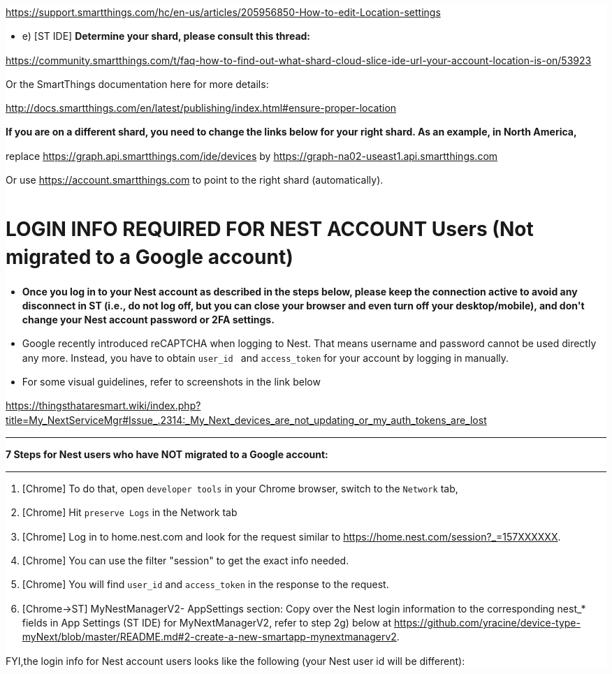 https://support.smartthings.com/hc/en-us/articles/205956850-How-to-edit-Location-settings

- e) [ST IDE] <b>Determine your shard, please consult this thread: </b>


https://community.smartthings.com/t/faq-how-to-find-out-what-shard-cloud-slice-ide-url-your-account-location-is-on/53923

Or the SmartThings documentation here for more details:

http://docs.smartthings.com/en/latest/publishing/index.html#ensure-proper-location

<b> If you are on a different shard, you need to change the links below for your right shard. 
As an example, in North America, </b>

replace https://graph.api.smartthings.com/ide/devices by https://graph-na02-useast1.api.smartthings.com

Or use https://account.smartthings.com to point to the right shard (automatically).



LOGIN INFO REQUIRED FOR NEST ACCOUNT Users (Not migrated to a Google account) 
=============================================================================

* <b> Once you log in to your Nest account as described in the steps below, please keep the connection active to avoid any disconnect in ST (i.e., do not log off, but you can close your browser and even turn off your desktop/mobile), and don't change your Nest account password or 2FA settings.</b>

* Google recently introduced reCAPTCHA when logging to Nest. That means username and password cannot be used directly any more. 
Instead, you have to obtain  `user_id ` and  `access_token` for your account by logging in manually. 

* For some visual guidelines, refer to screenshots in the link below

https://thingsthataresmart.wiki/index.php?title=My_NextServiceMgr#Issue_.2314:_My_Next_devices_are_not_updating_or_my_auth_tokens_are_lost

________________________________________________________________________
<b>7 Steps for Nest users who have NOT migrated to a Google account:</b>
________________________________________________________________________


1. [Chrome] To do that, open `developer tools` in your Chrome browser, switch to the `Network` tab, 

2. [Chrome] Hit `preserve Logs` in the Network tab 

3. [Chrome] Log in to home.nest.com and look for the request similar to https://home.nest.com/session?_=157XXXXXX. 

4. [Chrome] You can use the filter "session" to get the exact info needed.

5. [Chrome] You will find `user_id` and `access_token`  in the response to the request.

6. [Chrome->ST] MyNestManagerV2- AppSettings section: Copy over the Nest login information to the corresponding nest_* fields in App Settings (ST IDE) for MyNextManagerV2, refer to step 2g) below at https://github.com/yracine/device-type-myNext/blob/master/README.md#2-create-a-new-smartapp-mynextmanagerv2.

FYI,the login info for Nest account users looks like the following (your Nest user id will be different):
